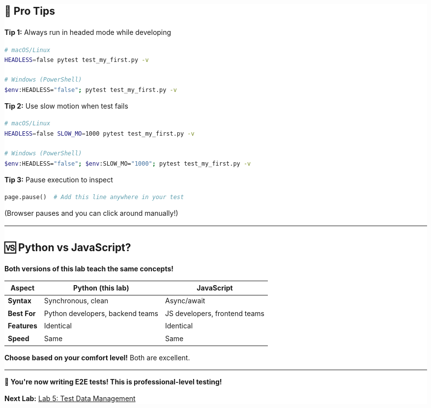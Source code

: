 ## 🎯 Pro Tips

**Tip 1:** Always run in headed mode while developing

```bash
# macOS/Linux
HEADLESS=false pytest test_my_first.py -v

# Windows (PowerShell)
$env:HEADLESS="false"; pytest test_my_first.py -v
```

**Tip 2:** Use slow motion when test fails

```bash
# macOS/Linux
HEADLESS=false SLOW_MO=1000 pytest test_my_first.py -v

# Windows (PowerShell)
$env:HEADLESS="false"; $env:SLOW_MO="1000"; pytest test_my_first.py -v
```

**Tip 3:** Pause execution to inspect

```python
page.pause()  # Add this line anywhere in your test
```

(Browser pauses and you can click around manually!)

---

## 🆚 Python vs JavaScript?

**Both versions of this lab teach the same concepts!**

| Aspect | Python (this lab) | JavaScript |
|--------|------------------|------------|
| **Syntax** | Synchronous, clean | Async/await |
| **Best For** | Python developers, backend teams | JS developers, frontend teams |
| **Features** | Identical | Identical |
| **Speed** | Same | Same |

**Choose based on your comfort level!** Both are excellent.

---

**🎉 You're now writing E2E tests! This is professional-level testing!**

**Next Lab:** [Lab 5: Test Data Management](LAB_05_Test_Data_Management.md)
